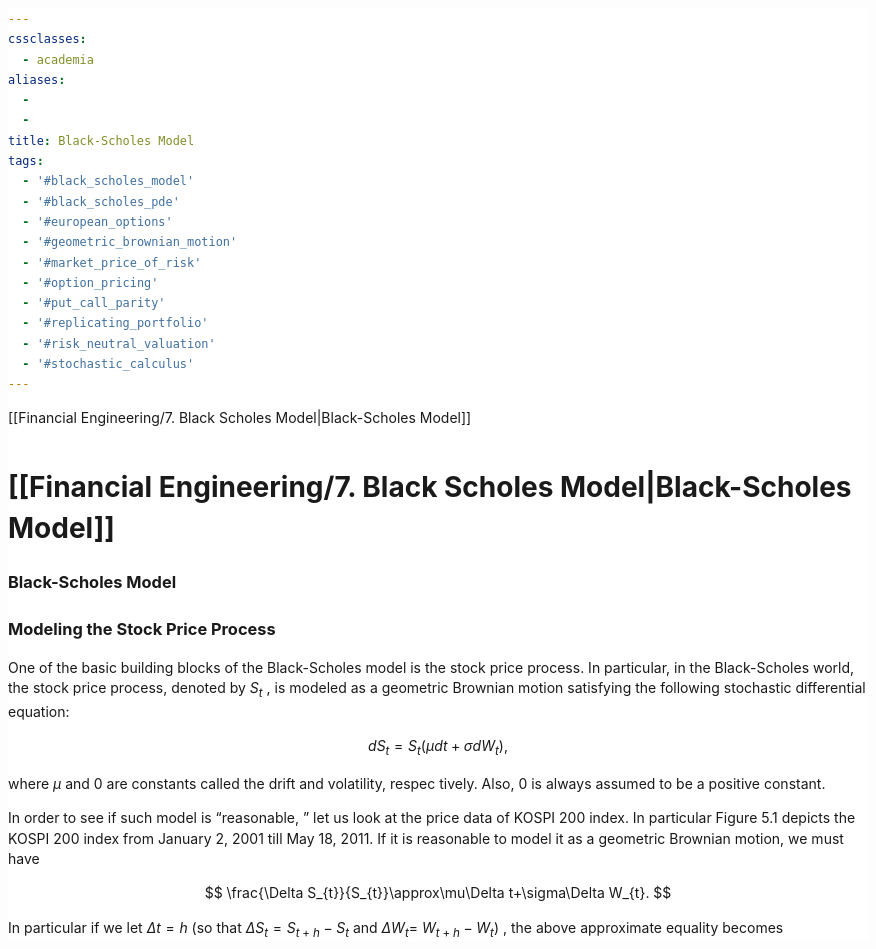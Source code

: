 ```yaml
---
cssclasses:
  - academia
aliases:
  - 
  - 
title: Black-Scholes Model
tags:
  - '#black_scholes_model'
  - '#black_scholes_pde'
  - '#european_options'
  - '#geometric_brownian_motion'
  - '#market_price_of_risk'
  - '#option_pricing'
  - '#put_call_parity'
  - '#replicating_portfolio'
  - '#risk_neutral_valuation'
  - '#stochastic_calculus'
---
```

[[Financial Engineering/7. Black Scholes Model|Black-Scholes Model]]

# [[Financial Engineering/7. Black Scholes Model|Black-Scholes Model]]

### Black-Scholes Model

### Modeling the Stock Price Process

One of the basic building blocks of the Black-Scholes model is the stock price process. In particular,  in the Black-Scholes world,  the stock price process,  denoted by $S_{t}$ ,  is modeled as a geometric Brownian motion satisfying the following stochastic differential equation:

$$
dS_t=S_t(\mu dt+\sigma dW_t),
$$

where $\mu$ and 0 are constants called the drift and volatility,  respec tively. Also,  0 is always assumed to be a positive constant.

In order to see if such model is “reasonable,  ” let us look at the price data of KOSPI 200 index. In particular Figure 5.1 depicts the KOSPI 200 index from January 2,  2001 till May 18,  2011. If it is reasonable to model it as a geometric Brownian motion,  we must have

$$
\frac{\Delta S_{t}}{S_{t}}\approx\mu\Delta t+\sigma\Delta W_{t}.
$$

In particular if we let $\Delta t=h$ (so that $\Delta S_{t}=S_{t+h}-S_{t}$ and $\Delta W_{t}=$ $W_{t+h}-W_{t})$ ,  the above approximate equality becomes
